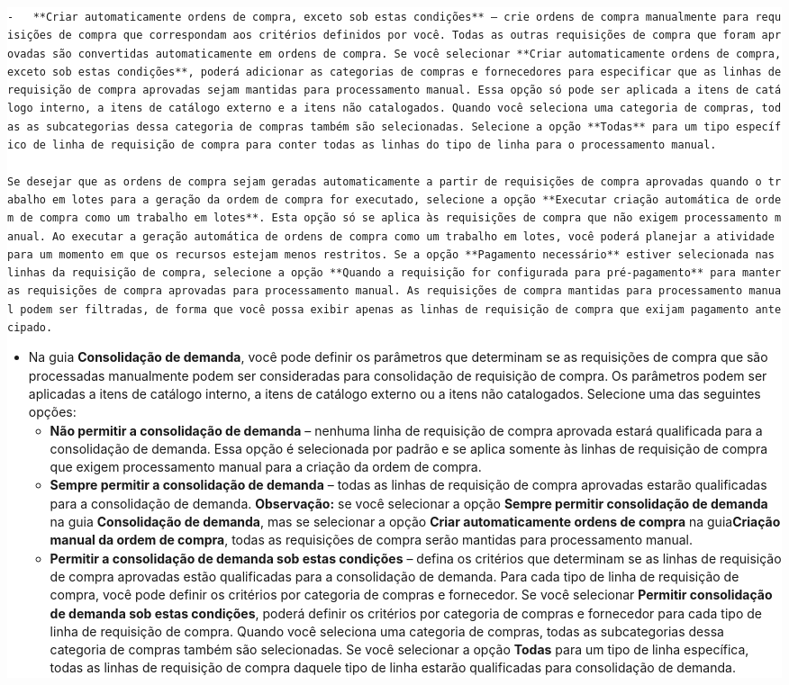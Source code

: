    -   **Criar automaticamente ordens de compra, exceto sob estas condições** – crie ordens de compra manualmente para requisições de compra que correspondam aos critérios definidos por você. Todas as outras requisições de compra que foram aprovadas são convertidas automaticamente em ordens de compra. Se você selecionar **Criar automaticamente ordens de compra, exceto sob estas condições**, poderá adicionar as categorias de compras e fornecedores para especificar que as linhas de requisição de compra aprovadas sejam mantidas para processamento manual. Essa opção só pode ser aplicada a itens de catálogo interno, a itens de catálogo externo e a itens não catalogados. Quando você seleciona uma categoria de compras, todas as subcategorias dessa categoria de compras também são selecionadas. Selecione a opção **Todas** para um tipo específico de linha de requisição de compra para conter todas as linhas do tipo de linha para o processamento manual.

    Se desejar que as ordens de compra sejam geradas automaticamente a partir de requisições de compra aprovadas quando o trabalho em lotes para a geração da ordem de compra for executado, selecione a opção **Executar criação automática de ordem de compra como um trabalho em lotes**. Esta opção só se aplica às requisições de compra que não exigem processamento manual. Ao executar a geração automática de ordens de compra como um trabalho em lotes, você poderá planejar a atividade para um momento em que os recursos estejam menos restritos. Se a opção **Pagamento necessário** estiver selecionada nas linhas da requisição de compra, selecione a opção **Quando a requisição for configurada para pré-pagamento** para manter as requisições de compra aprovadas para processamento manual. As requisições de compra mantidas para processamento manual podem ser filtradas, de forma que você possa exibir apenas as linhas de requisição de compra que exijam pagamento antecipado.
-   Na guia **Consolidação de demanda**, você pode definir os parâmetros que determinam se as requisições de compra que são processadas manualmente podem ser consideradas para consolidação de requisição de compra. Os parâmetros podem ser aplicadas a itens de catálogo interno, a itens de catálogo externo ou a itens não catalogados. Selecione uma das seguintes opções:
    -   **Não permitir a consolidação de demanda** – nenhuma linha de requisição de compra aprovada estará qualificada para a consolidação de demanda. Essa opção é selecionada por padrão e se aplica somente às linhas de requisição de compra que exigem processamento manual para a criação da ordem de compra.
    -   **Sempre permitir a consolidação de demanda** – todas as linhas de requisição de compra aprovadas estarão qualificadas para a consolidação de demanda. **Observação:** se você selecionar a opção **Sempre permitir consolidação de demanda** na guia **Consolidação de demanda**, mas se selecionar a opção **Criar automaticamente ordens de compra** na guia**Criação manual da ordem de compra**, todas as requisições de compra serão mantidas para processamento manual.
    -   **Permitir a consolidação de demanda sob estas condições** – defina os critérios que determinam se as linhas de requisição de compra aprovadas estão qualificadas para a consolidação de demanda. Para cada tipo de linha de requisição de compra, você pode definir os critérios por categoria de compras e fornecedor. Se você selecionar **Permitir consolidação de demanda sob estas condições**, poderá definir os critérios por categoria de compras e fornecedor para cada tipo de linha de requisição de compra. Quando você seleciona uma categoria de compras, todas as subcategorias dessa categoria de compras também são selecionadas. Se você selecionar a opção **Todas** para um tipo de linha específica, todas as linhas de requisição de compra daquele tipo de linha estarão qualificadas para consolidação de demanda.





